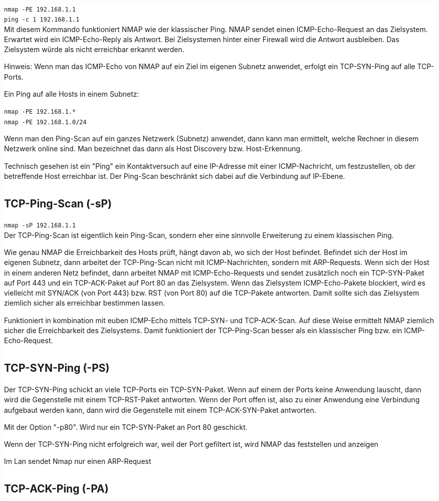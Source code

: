 `nmap -PE 192.168.1.1` \
`ping -c 1 192.168.1.1` \
Mit diesem Kommando funktioniert NMAP wie der klassischer Ping. NMAP sendet einen ICMP-Echo-Request an das Zielsystem. Erwartet wird ein ICMP-Echo-Reply als Antwort. Bei Zielsystemen hinter einer Firewall wird die Antwort ausbleiben. Das Zielsystem würde als nicht erreichbar erkannt werden.

Hinweis: Wenn man das ICMP-Echo von NMAP auf ein Ziel im eigenen Subnetz anwendet, erfolgt ein TCP-SYN-Ping auf alle TCP-Ports.

Ein Ping auf alle Hosts in einem Subnetz:

`nmap -PE 192.168.1.*` \
`nmap -PE 192.168.1.0/24`

Wenn man den Ping-Scan auf ein ganzes Netzwerk (Subnetz) anwendet, dann kann man ermittelt, welche Rechner in diesem Netzwerk online sind. Man bezeichnet das dann als Host Discovery bzw. Host-Erkennung.

Technisch gesehen ist ein "Ping" ein Kontaktversuch auf eine IP-Adresse mit einer ICMP-Nachricht, um festzustellen, ob der betreffende Host erreichbar ist. Der Ping-Scan beschränkt sich dabei auf die Verbindung auf IP-Ebene.

## TCP-Ping-Scan (-sP)

`nmap -sP 192.168.1.1` \
Der TCP-Ping-Scan ist eigentlich kein Ping-Scan, sondern eher eine sinnvolle Erweiterung zu einem klassischen Ping.

Wie genau NMAP die Erreichbarkeit des Hosts prüft, hängt davon ab, wo sich der Host befindet. Befindet sich der Host im eigenen Subnetz, dann arbeitet der TCP-Ping-Scan nicht mit ICMP-Nachrichten, sondern mit ARP-Requests. Wenn sich der Host in einem anderen Netz befindet, dann arbeitet NMAP mit ICMP-Echo-Requests und sendet zusätzlich noch ein TCP-SYN-Paket auf Port 443 und ein TCP-ACK-Paket auf Port 80 an das Zielsystem. Wenn das Zielsystem ICMP-Echo-Pakete blockiert, wird es vielleicht mit SYN/ACK (von Port 443) bzw. RST (von Port 80) auf die TCP-Pakete antworten. Damit sollte sich das Zielsystem ziemlich sicher als erreichbar bestimmen lassen.

Funktioniert in kombination mit euben ICMP-Echo mittels TCP-SYN- und TCP-ACK-Scan. Auf diese Weise ermittelt NMAP ziemlich sicher die Erreichbarkeit des Zielsystems. Damit funktioniert der TCP-Ping-Scan besser als ein klassischer Ping bzw. ein ICMP-Echo-Request.

## TCP-SYN-Ping (-PS)

Der TCP-SYN-Ping schickt an viele TCP-Ports ein TCP-SYN-Paket. Wenn auf einem der Ports keine Anwendung lauscht, dann wird die Gegenstelle mit einem TCP-RST-Paket antworten. Wenn der Port offen ist, also zu einer Anwendung eine Verbindung aufgebaut werden kann, dann wird die Gegenstelle mit einem TCP-ACK-SYN-Paket antworten.

Mit der Option "-p80". Wird nur ein TCP-SYN-Paket an Port 80 geschickt.

Wenn der TCP-SYN-Ping nicht erfolgreich war, weil der Port gefiltert ist, wird NMAP das feststellen und anzeigen

Im Lan sendet Nmap nur einen ARP-Request

## TCP-ACK-Ping (-PA)
